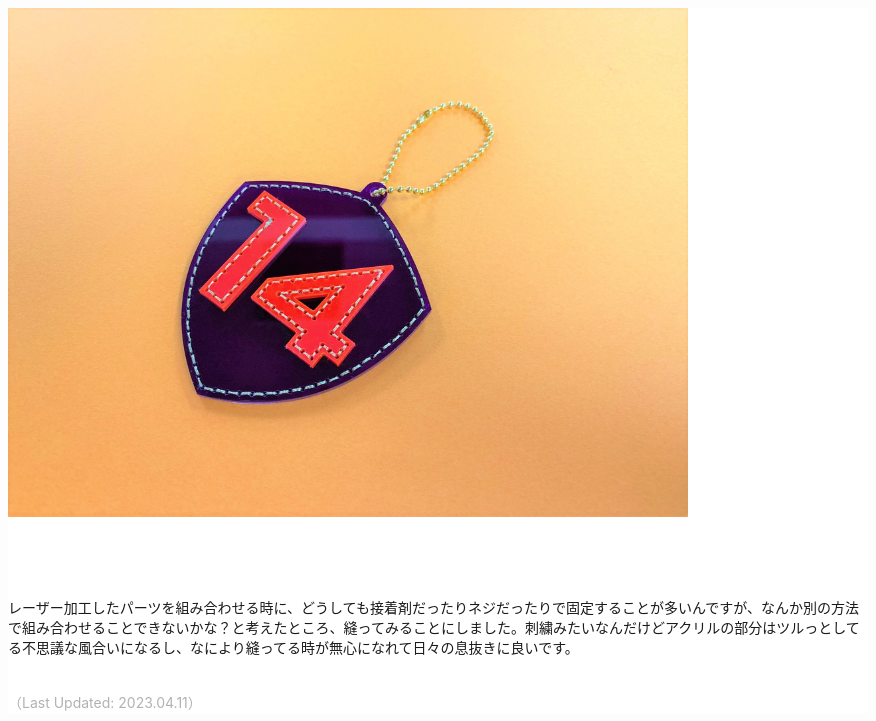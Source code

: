 <img src="../assets/2019/1214/05.jpg" width="680" alt="hi" class="inline"/>
<br><br><br><br>

レーザー加工したパーツを組み合わせる時に、どうしても接着剤だったりネジだったりで固定することが多いんですが、なんか別の方法で組み合わせることできないかな？と考えたところ、縫ってみることにしました。刺繍みたいなんだけどアクリルの部分はツルっとしてる不思議な風合いになるし、なにより縫ってる時が無心になれて日々の息抜きに良いです。
<br><br>

<span style="color:#B2B2B2">
（Last Updated: 2023.04.11）
</span>
